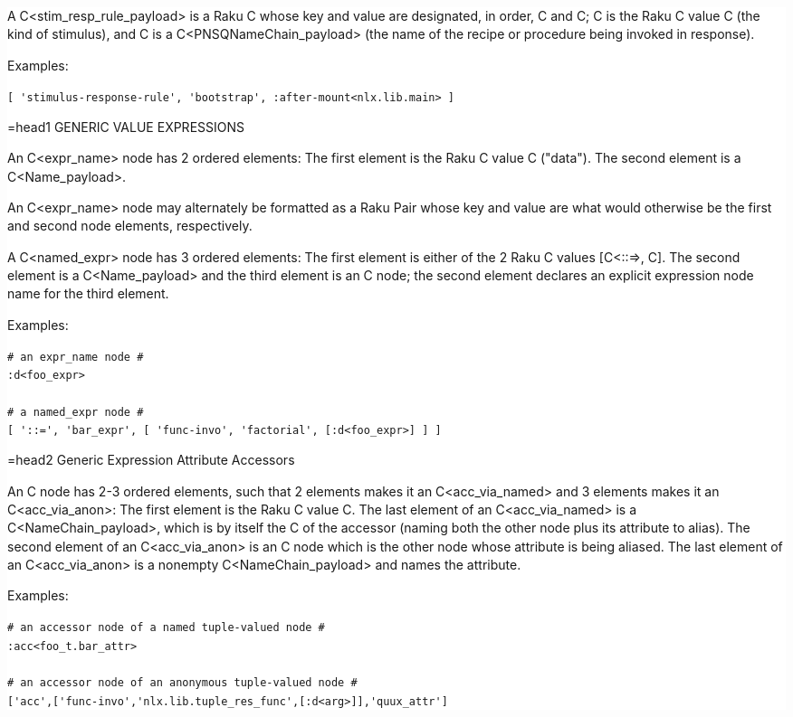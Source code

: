 A C<stim_resp_rule_payload> is a Raku C<Pair> whose key and value
are designated, in order, C<stimulus> and C<response>; C<stimulus> is the
Raku C<Str> value C<after-mount> (the kind of stimulus), and
C<response> is a C<PNSQNameChain_payload> (the name of the recipe or
procedure being invoked in response).

Examples:

    [ 'stimulus-response-rule', 'bootstrap', :after-mount<nlx.lib.main> ]

=head1 GENERIC VALUE EXPRESSIONS

An C<expr_name> node has 2 ordered elements:  The first element is the Raku
C<Str> value C<d> ("data").  The second element is a C<Name_payload>.

An C<expr_name> node may alternately be formatted as a Raku Pair whose key
and value are what would otherwise be the first and second node elements,
respectively.

A C<named_expr> node has 3 ordered elements:  The first element is either
of the 2 Raku C<Str> values [C<::=>, C<let>].  The second element is
a C<Name_payload> and the third element is an C<expr> node; the second
element declares an explicit expression node name for the third element.

Examples:

    # an expr_name node #
    :d<foo_expr>

    # a named_expr node #
    [ '::=', 'bar_expr', [ 'func-invo', 'factorial', [:d<foo_expr>] ] ]

=head2 Generic Expression Attribute Accessors

An C<accessor> node has 2-3 ordered elements, such that 2 elements makes it
an C<acc_via_named> and 3 elements makes it an C<acc_via_anon>:  The first
element is the Raku C<Str> value C<acc>.  The last element of an
C<acc_via_named> is a C<NameChain_payload>, which is by itself the
C<target> of the accessor (naming both the other node plus its attribute to
alias).  The second element of an C<acc_via_anon> is an C<expr> node which
is the other node whose attribute is being aliased.  The last element of an
C<acc_via_anon> is a nonempty C<NameChain_payload> and names the attribute.

Examples:

    # an accessor node of a named tuple-valued node #
    :acc<foo_t.bar_attr>

    # an accessor node of an anonymous tuple-valued node #
    ['acc',['func-invo','nlx.lib.tuple_res_func',[:d<arg>]],'quux_attr']
